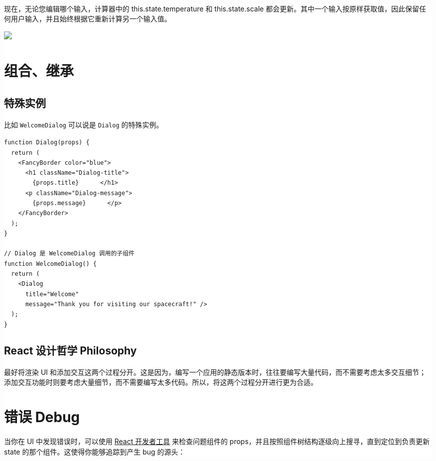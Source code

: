 现在，无论您编辑哪个输入，计算器中的 this.state.temperature 和 this.state.scale 都会更新。其中一个输入按原样获取值，因此保留任何用户输入，并且始终根据它重新计算另一个输入值。

![](http://imagesoda.oss-cn-beijing.aliyuncs.com/Sodaoo/2022-04-25-091629.png)









# 组合、继承



## 特殊实例

比如 `WelcomeDialog` 可以说是 `Dialog` 的特殊实例。

```react
function Dialog(props) {
  return (
    <FancyBorder color="blue">
      <h1 className="Dialog-title">
        {props.title}      </h1>
      <p className="Dialog-message">
        {props.message}      </p>
    </FancyBorder>
  );
}

// Dialog 是 WelcomeDialog 调用的子组件
function WelcomeDialog() {
  return (
    <Dialog      
      title="Welcome"      
      message="Thank you for visiting our spacecraft!" />  
  );
}
```



## React 设计哲学 Philosophy



最好将渲染 UI 和添加交互这两个过程分开。这是因为，编写一个应用的静态版本时，往往要编写大量代码，而不需要考虑太多交互细节；添加交互功能时则要考虑大量细节，而不需要编写太多代码。所以，将这两个过程分开进行更为合适。



# 错误 Debug

当你在 UI 中发现错误时，可以使用 [React 开发者工具](https://github.com/facebook/react/tree/main/packages/react-devtools) 来检查问题组件的 props，并且按照组件树结构逐级向上搜寻，直到定位到负责更新 state 的那个组件。这使得你能够追踪到产生 bug 的源头：
